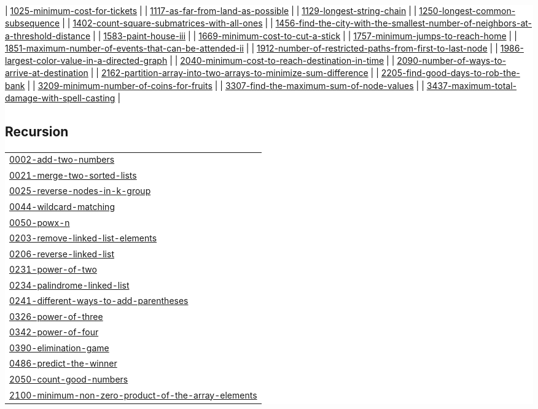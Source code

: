 | [1025-minimum-cost-for-tickets](https://github.com/gargmanav/Leetcode-and-GFG/tree/master/1025-minimum-cost-for-tickets) |
| [1117-as-far-from-land-as-possible](https://github.com/gargmanav/Leetcode-and-GFG/tree/master/1117-as-far-from-land-as-possible) |
| [1129-longest-string-chain](https://github.com/gargmanav/Leetcode-and-GFG/tree/master/1129-longest-string-chain) |
| [1250-longest-common-subsequence](https://github.com/gargmanav/Leetcode-and-GFG/tree/master/1250-longest-common-subsequence) |
| [1402-count-square-submatrices-with-all-ones](https://github.com/gargmanav/Leetcode-and-GFG/tree/master/1402-count-square-submatrices-with-all-ones) |
| [1456-find-the-city-with-the-smallest-number-of-neighbors-at-a-threshold-distance](https://github.com/gargmanav/Leetcode-and-GFG/tree/master/1456-find-the-city-with-the-smallest-number-of-neighbors-at-a-threshold-distance) |
| [1583-paint-house-iii](https://github.com/gargmanav/Leetcode-and-GFG/tree/master/1583-paint-house-iii) |
| [1669-minimum-cost-to-cut-a-stick](https://github.com/gargmanav/Leetcode-and-GFG/tree/master/1669-minimum-cost-to-cut-a-stick) |
| [1757-minimum-jumps-to-reach-home](https://github.com/gargmanav/Leetcode-and-GFG/tree/master/1757-minimum-jumps-to-reach-home) |
| [1851-maximum-number-of-events-that-can-be-attended-ii](https://github.com/gargmanav/Leetcode-and-GFG/tree/master/1851-maximum-number-of-events-that-can-be-attended-ii) |
| [1912-number-of-restricted-paths-from-first-to-last-node](https://github.com/gargmanav/Leetcode-and-GFG/tree/master/1912-number-of-restricted-paths-from-first-to-last-node) |
| [1986-largest-color-value-in-a-directed-graph](https://github.com/gargmanav/Leetcode-and-GFG/tree/master/1986-largest-color-value-in-a-directed-graph) |
| [2040-minimum-cost-to-reach-destination-in-time](https://github.com/gargmanav/Leetcode-and-GFG/tree/master/2040-minimum-cost-to-reach-destination-in-time) |
| [2090-number-of-ways-to-arrive-at-destination](https://github.com/gargmanav/Leetcode-and-GFG/tree/master/2090-number-of-ways-to-arrive-at-destination) |
| [2162-partition-array-into-two-arrays-to-minimize-sum-difference](https://github.com/gargmanav/Leetcode-and-GFG/tree/master/2162-partition-array-into-two-arrays-to-minimize-sum-difference) |
| [2205-find-good-days-to-rob-the-bank](https://github.com/gargmanav/Leetcode-and-GFG/tree/master/2205-find-good-days-to-rob-the-bank) |
| [3209-minimum-number-of-coins-for-fruits](https://github.com/gargmanav/Leetcode-and-GFG/tree/master/3209-minimum-number-of-coins-for-fruits) |
| [3307-find-the-maximum-sum-of-node-values](https://github.com/gargmanav/Leetcode-and-GFG/tree/master/3307-find-the-maximum-sum-of-node-values) |
| [3437-maximum-total-damage-with-spell-casting](https://github.com/gargmanav/Leetcode-and-GFG/tree/master/3437-maximum-total-damage-with-spell-casting) |
## Recursion
|  |
| ------- |
| [0002-add-two-numbers](https://github.com/gargmanav/Leetcode-and-GFG/tree/master/0002-add-two-numbers) |
| [0021-merge-two-sorted-lists](https://github.com/gargmanav/Leetcode-and-GFG/tree/master/0021-merge-two-sorted-lists) |
| [0025-reverse-nodes-in-k-group](https://github.com/gargmanav/Leetcode-and-GFG/tree/master/0025-reverse-nodes-in-k-group) |
| [0044-wildcard-matching](https://github.com/gargmanav/Leetcode-and-GFG/tree/master/0044-wildcard-matching) |
| [0050-powx-n](https://github.com/gargmanav/Leetcode-and-GFG/tree/master/0050-powx-n) |
| [0203-remove-linked-list-elements](https://github.com/gargmanav/Leetcode-and-GFG/tree/master/0203-remove-linked-list-elements) |
| [0206-reverse-linked-list](https://github.com/gargmanav/Leetcode-and-GFG/tree/master/0206-reverse-linked-list) |
| [0231-power-of-two](https://github.com/gargmanav/Leetcode-and-GFG/tree/master/0231-power-of-two) |
| [0234-palindrome-linked-list](https://github.com/gargmanav/Leetcode-and-GFG/tree/master/0234-palindrome-linked-list) |
| [0241-different-ways-to-add-parentheses](https://github.com/gargmanav/Leetcode-and-GFG/tree/master/0241-different-ways-to-add-parentheses) |
| [0326-power-of-three](https://github.com/gargmanav/Leetcode-and-GFG/tree/master/0326-power-of-three) |
| [0342-power-of-four](https://github.com/gargmanav/Leetcode-and-GFG/tree/master/0342-power-of-four) |
| [0390-elimination-game](https://github.com/gargmanav/Leetcode-and-GFG/tree/master/0390-elimination-game) |
| [0486-predict-the-winner](https://github.com/gargmanav/Leetcode-and-GFG/tree/master/0486-predict-the-winner) |
| [2050-count-good-numbers](https://github.com/gargmanav/Leetcode-and-GFG/tree/master/2050-count-good-numbers) |
| [2100-minimum-non-zero-product-of-the-array-elements](https://github.com/gargmanav/Leetcode-and-GFG/tree/master/2100-minimum-non-zero-product-of-the-array-elements) |